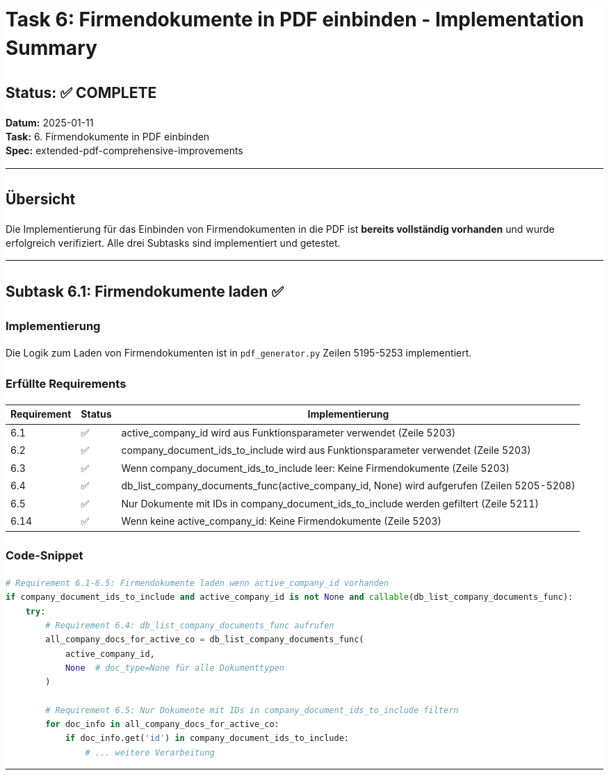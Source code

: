 # Task 6: Firmendokumente in PDF einbinden - Implementation Summary

## Status: ✅ COMPLETE

**Datum:** 2025-01-11  
**Task:** 6. Firmendokumente in PDF einbinden  
**Spec:** extended-pdf-comprehensive-improvements

---

## Übersicht

Die Implementierung für das Einbinden von Firmendokumenten in die PDF ist **bereits vollständig vorhanden** und wurde erfolgreich verifiziert. Alle drei Subtasks sind implementiert und getestet.

---

## Subtask 6.1: Firmendokumente laden ✅

### Implementierung

Die Logik zum Laden von Firmendokumenten ist in `pdf_generator.py` Zeilen 5195-5253 implementiert.

### Erfüllte Requirements

| Requirement | Status | Implementierung |
|------------|--------|-----------------|
| 6.1 | ✅ | active_company_id wird aus Funktionsparameter verwendet (Zeile 5203) |
| 6.2 | ✅ | company_document_ids_to_include wird aus Funktionsparameter verwendet (Zeile 5203) |
| 6.3 | ✅ | Wenn company_document_ids_to_include leer: Keine Firmendokumente (Zeile 5203) |
| 6.4 | ✅ | db_list_company_documents_func(active_company_id, None) wird aufgerufen (Zeilen 5205-5208) |
| 6.5 | ✅ | Nur Dokumente mit IDs in company_document_ids_to_include werden gefiltert (Zeile 5211) |
| 6.14 | ✅ | Wenn keine active_company_id: Keine Firmendokumente (Zeile 5203) |

### Code-Snippet

```python
# Requirement 6.1-6.5: Firmendokumente laden wenn active_company_id vorhanden
if company_document_ids_to_include and active_company_id is not None and callable(db_list_company_documents_func):
    try:
        # Requirement 6.4: db_list_company_documents_func aufrufen
        all_company_docs_for_active_co = db_list_company_documents_func(
            active_company_id, 
            None  # doc_type=None für alle Dokumenttypen
        )
        
        # Requirement 6.5: Nur Dokumente mit IDs in company_document_ids_to_include filtern
        for doc_info in all_company_docs_for_active_co:
            if doc_info.get('id') in company_document_ids_to_include:
                # ... weitere Verarbeitung
```

---